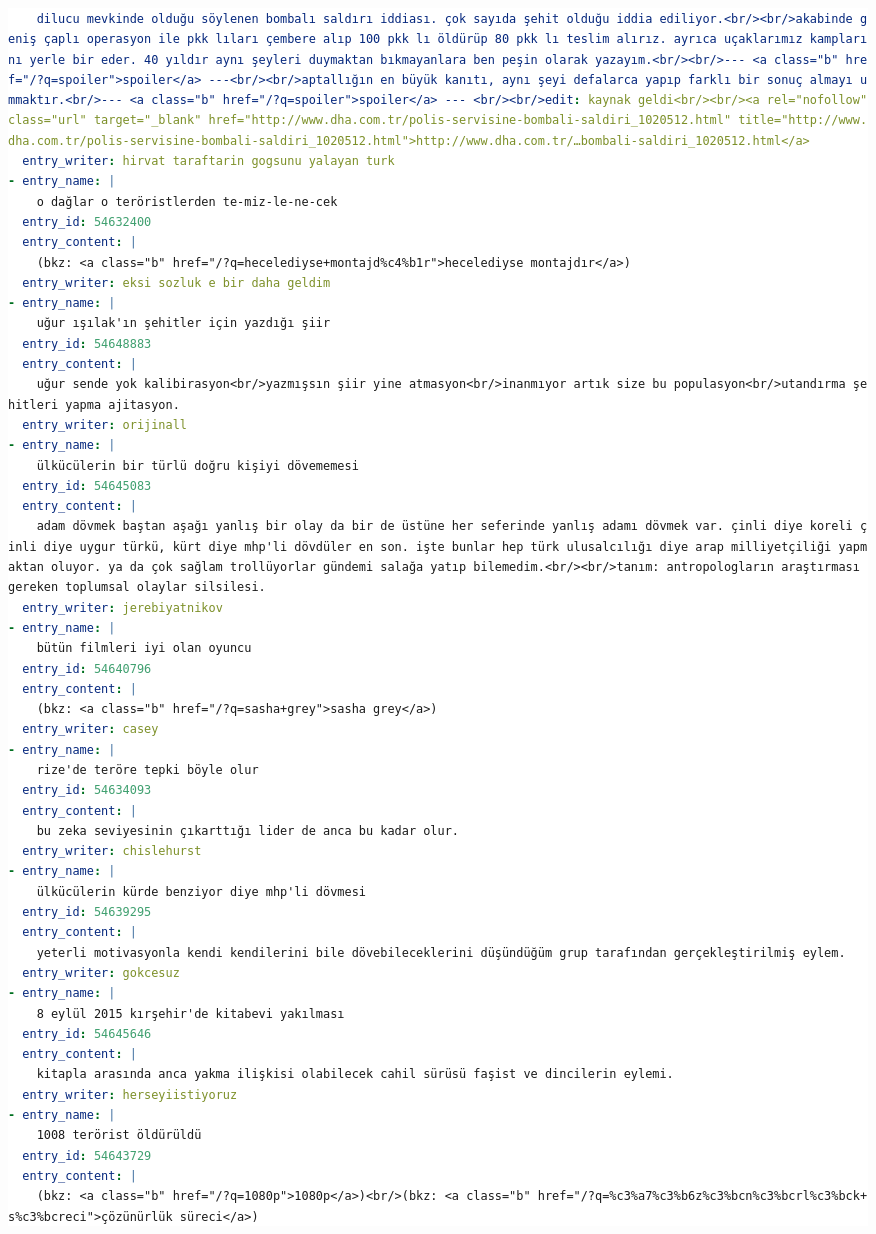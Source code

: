 ```yaml
    dilucu mevkinde olduğu söylenen bombalı saldırı iddiası. çok sayıda şehit olduğu iddia ediliyor.<br/><br/>akabinde geniş çaplı operasyon ile pkk lıları çembere alıp 100 pkk lı öldürüp 80 pkk lı teslim alırız. ayrıca uçaklarımız kamplarını yerle bir eder. 40 yıldır aynı şeyleri duymaktan bıkmayanlara ben peşin olarak yazayım.<br/><br/>--- <a class="b" href="/?q=spoiler">spoiler</a> ---<br/><br/>aptallığın en büyük kanıtı, aynı şeyi defalarca yapıp farklı bir sonuç almayı ummaktır.<br/>--- <a class="b" href="/?q=spoiler">spoiler</a> --- <br/><br/>edit: kaynak geldi<br/><br/><a rel="nofollow" class="url" target="_blank" href="http://www.dha.com.tr/polis-servisine-bombali-saldiri_1020512.html" title="http://www.dha.com.tr/polis-servisine-bombali-saldiri_1020512.html">http://www.dha.com.tr/…bombali-saldiri_1020512.html</a>
  entry_writer: hirvat taraftarin gogsunu yalayan turk
- entry_name: |
    o dağlar o teröristlerden te-miz-le-ne-cek
  entry_id: 54632400
  entry_content: |
    (bkz: <a class="b" href="/?q=hecelediyse+montajd%c4%b1r">hecelediyse montajdır</a>)
  entry_writer: eksi sozluk e bir daha geldim
- entry_name: |
    uğur ışılak'ın şehitler için yazdığı şiir
  entry_id: 54648883
  entry_content: |
    uğur sende yok kalibirasyon<br/>yazmışsın şiir yine atmasyon<br/>inanmıyor artık size bu populasyon<br/>utandırma şehitleri yapma ajitasyon.
  entry_writer: orijinall
- entry_name: |
    ülkücülerin bir türlü doğru kişiyi dövememesi
  entry_id: 54645083
  entry_content: |
    adam dövmek baştan aşağı yanlış bir olay da bir de üstüne her seferinde yanlış adamı dövmek var. çinli diye koreli çinli diye uygur türkü, kürt diye mhp'li dövdüler en son. işte bunlar hep türk ulusalcılığı diye arap milliyetçiliği yapmaktan oluyor. ya da çok sağlam trollüyorlar gündemi salağa yatıp bilemedim.<br/><br/>tanım: antropologların araştırması gereken toplumsal olaylar silsilesi.
  entry_writer: jerebiyatnikov
- entry_name: |
    bütün filmleri iyi olan oyuncu
  entry_id: 54640796
  entry_content: |
    (bkz: <a class="b" href="/?q=sasha+grey">sasha grey</a>)
  entry_writer: casey
- entry_name: |
    rize'de teröre tepki böyle olur
  entry_id: 54634093
  entry_content: |
    bu zeka seviyesinin çıkarttığı lider de anca bu kadar olur.
  entry_writer: chislehurst
- entry_name: |
    ülkücülerin kürde benziyor diye mhp'li dövmesi
  entry_id: 54639295
  entry_content: |
    yeterli motivasyonla kendi kendilerini bile dövebileceklerini düşündüğüm grup tarafından gerçekleştirilmiş eylem.
  entry_writer: gokcesuz
- entry_name: |
    8 eylül 2015 kırşehir'de kitabevi yakılması
  entry_id: 54645646
  entry_content: |
    kitapla arasında anca yakma ilişkisi olabilecek cahil sürüsü faşist ve dincilerin eylemi.
  entry_writer: herseyiistiyoruz
- entry_name: |
    1008 terörist öldürüldü
  entry_id: 54643729
  entry_content: |
    (bkz: <a class="b" href="/?q=1080p">1080p</a>)<br/>(bkz: <a class="b" href="/?q=%c3%a7%c3%b6z%c3%bcn%c3%bcrl%c3%bck+s%c3%bcreci">çözünürlük süreci</a>)
```